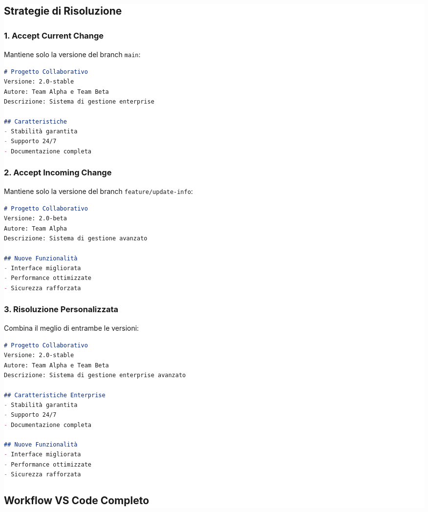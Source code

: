 
## Strategie di Risoluzione

### 1. Accept Current Change
Mantiene solo la versione del branch `main`:
```markdown
# Progetto Collaborativo
Versione: 2.0-stable
Autore: Team Alpha e Team Beta
Descrizione: Sistema di gestione enterprise

## Caratteristiche
- Stabilità garantita
- Supporto 24/7
- Documentazione completa
```

### 2. Accept Incoming Change
Mantiene solo la versione del branch `feature/update-info`:
```markdown
# Progetto Collaborativo
Versione: 2.0-beta
Autore: Team Alpha
Descrizione: Sistema di gestione avanzato

## Nuove Funzionalità
- Interface migliorata
- Performance ottimizzate
- Sicurezza rafforzata
```

### 3. Risoluzione Personalizzata
Combina il meglio di entrambe le versioni:
```markdown
# Progetto Collaborativo
Versione: 2.0-stable
Autore: Team Alpha e Team Beta
Descrizione: Sistema di gestione enterprise avanzato

## Caratteristiche Enterprise
- Stabilità garantita
- Supporto 24/7
- Documentazione completa

## Nuove Funzionalità
- Interface migliorata
- Performance ottimizzate
- Sicurezza rafforzata
```

## Workflow VS Code Completo
